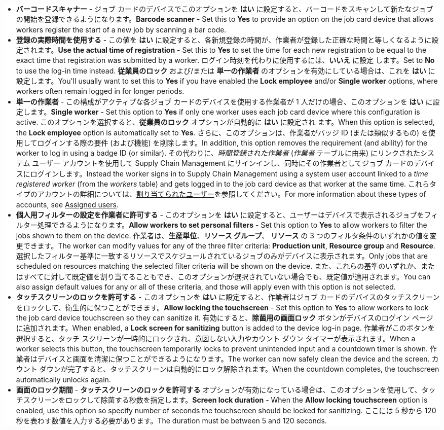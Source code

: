 - <span data-ttu-id="8b906-138">**バーコードスキャナー** - ジョブ カードのデバイスでこのオプションを **はい** に設定すると、バーコードをスキャンして新たなジョブの開始を登録できるようになります。</span><span class="sxs-lookup"><span data-stu-id="8b906-138">**Barcode scanner** - Set this to **Yes** to provide an option on the job card device that allows workers register the start of a new job by scanning a bar code.</span></span>
- <span data-ttu-id="8b906-139">**登録の実際時間を使用する** - この値を **はい** に設定すると、各新規登録の時間が、作業者が登録した正確な時間と等しくなるように設定されます。</span><span class="sxs-lookup"><span data-stu-id="8b906-139">**Use the actual time of registration** - Set this to **Yes** to set the time for each new registration to be equal to the exact time that registration was submitted by a worker.</span></span> <span data-ttu-id="8b906-140">ログイン時刻を代わりに使用するには、**いいえ** に設定 します。</span><span class="sxs-lookup"><span data-stu-id="8b906-140">Set to **No** to use the log-in time instead.</span></span> <span data-ttu-id="8b906-141">**従業員のロック** および/または **単一の作業者** のオプションを有効にしている場合は、これを **はい** に設定します。</span><span class="sxs-lookup"><span data-stu-id="8b906-141">You'll usually want to set this to **Yes** if you have enabled the **Lock employee** and/or **Single worker** options, where workers often remain logged in for longer periods.</span></span>
- <span data-ttu-id="8b906-142">**単一の作業者** - この構成がアクティブな各ジョブ カードのデバイスを使用する作業者が 1 人だけの場合、このオプションを **はい** に設定します。</span><span class="sxs-lookup"><span data-stu-id="8b906-142">**Single worker** - Set this option to **Yes** if only one worker uses each job card device where this configuration is active.</span></span> <span data-ttu-id="8b906-143">このオプションを選択すると、**従業員のロック** オプションが自動的に **はい** に設定され ます。</span><span class="sxs-lookup"><span data-stu-id="8b906-143">When this option is selected, the **Lock employee** option is automatically set to **Yes**.</span></span> <span data-ttu-id="8b906-144">さらに、このオプションは、作業者がバッジ ID (または類似するもの) を使用してログインする際の要件 (および機能) を削除します。</span><span class="sxs-lookup"><span data-stu-id="8b906-144">In addition, this option removes the requirement (and ability) for the worker to log in using a badge ID (or similar).</span></span> <span data-ttu-id="8b906-145">その代わりに、*時間登録された作業者* (*作業者* テーブルに由来) にリンクされたシステム ユーザー アカウントを使用して Supply Chain Management にサインインし、同時にその作業者としてジョブ カードのデバイスにログインします。</span><span class="sxs-lookup"><span data-stu-id="8b906-145">Instead the worker signs in to Supply Chain Management using a system user account linked to a *time registered worker* (from the *workers* table) and gets logged in to the job card device as that worker at the same time.</span></span>  <span data-ttu-id="8b906-146">これらタイプのアカウントの詳細については、[割り当てられたユーザー](#assigned-users)を参照してください。</span><span class="sxs-lookup"><span data-stu-id="8b906-146">For more information about these types of accounts, see [Assigned users](#assigned-users).</span></span>
- <span data-ttu-id="8b906-147">**個人用フィルターの設定を作業者に許可する** - このオプションを **はい** に設定すると、ユーザーはデバイスで表示されるジョブをフィルター処理できるようになります。</span><span class="sxs-lookup"><span data-stu-id="8b906-147">**Allow workers to set personal filters** - Set this option to **Yes** to allow workers to filter the jobs shown to them on the device.</span></span> <span data-ttu-id="8b906-148">作業者は、**生産単位**、**リソース グループ**、 **リソース** の 3 つのフィルタ条件のいずれかの値を変更できます。</span><span class="sxs-lookup"><span data-stu-id="8b906-148">The worker can modify values for any of the three filter criteria: **Production unit**, **Resource group** and **Resource**.</span></span> <span data-ttu-id="8b906-149">選択したフィルター基準に一致するリソースでスケジュールされているジョブのみがデバイスに表示されます。</span><span class="sxs-lookup"><span data-stu-id="8b906-149">Only jobs that are scheduled on resources matching the selected filter criteria will be shown on the device.</span></span> <span data-ttu-id="8b906-150">また、これらの基準のいずれか、またはすべてに対して既定値を割り当てることもでき、このオプションが選択されていない場合でも、既定値が適用されます。</span><span class="sxs-lookup"><span data-stu-id="8b906-150">You can also assign default values for any or all of these criteria, and those will apply even with this option is not selected.</span></span>
- <span data-ttu-id="8b906-151">**タッチスクリーンのロックを許可する** - このオプションを **はい** に設定すると、作業者はジョブ カードのデバイスのタッチスクリーンをロックして、衛生的に保つことができます。</span><span class="sxs-lookup"><span data-stu-id="8b906-151">**Allow locking the touchscreen** - Set this option to **Yes** to allow workers to lock the job card device touchscreen so they can sanitize it.</span></span> <span data-ttu-id="8b906-152">有効にすると、**除菌用の画面ロック** ボタンがデバイスのログイン ページに追加されます。</span><span class="sxs-lookup"><span data-stu-id="8b906-152">When enabled, a **Lock screen for sanitizing** button is added to the device log-in page.</span></span> <span data-ttu-id="8b906-153">作業者がこのボタンを選択すると、タッチ スクリーンが一時的にロックされ、意図しない入力やカウント ダウン タイマーが表示されます。</span><span class="sxs-lookup"><span data-stu-id="8b906-153">When a worker selects this button, the touchscreen temporarily locks to prevent unintended input and a countdown timer is shown.</span></span> <span data-ttu-id="8b906-154">作業者はデバイスと画面を清潔に保つことができるようになります。</span><span class="sxs-lookup"><span data-stu-id="8b906-154">The worker can now safely clean the device and the screen.</span></span> <span data-ttu-id="8b906-155">カウント ダウンが完了すると、タッチスクリーンは自動的にロック解除されます。</span><span class="sxs-lookup"><span data-stu-id="8b906-155">When the countdown completes, the touchscreen automatically unlocks again.</span></span>
- <span data-ttu-id="8b906-156">**画面のロック期間** - **タッチスクリーンのロックを許可する** オプションが有効になっている場合は、このオプションを使用して、タッチスクリーンをロックして除菌する秒数を指定します。</span><span class="sxs-lookup"><span data-stu-id="8b906-156">**Screen lock duration** - When the **Allow locking touchscreen** option is enabled, use this option so specify number of seconds the touchscreen should be locked for sanitizing.</span></span> <span data-ttu-id="8b906-157">ここには 5 秒から 120 秒を表わす数値を入力する必要があります。</span><span class="sxs-lookup"><span data-stu-id="8b906-157">The duration must be between 5 and 120 seconds.</span></span>